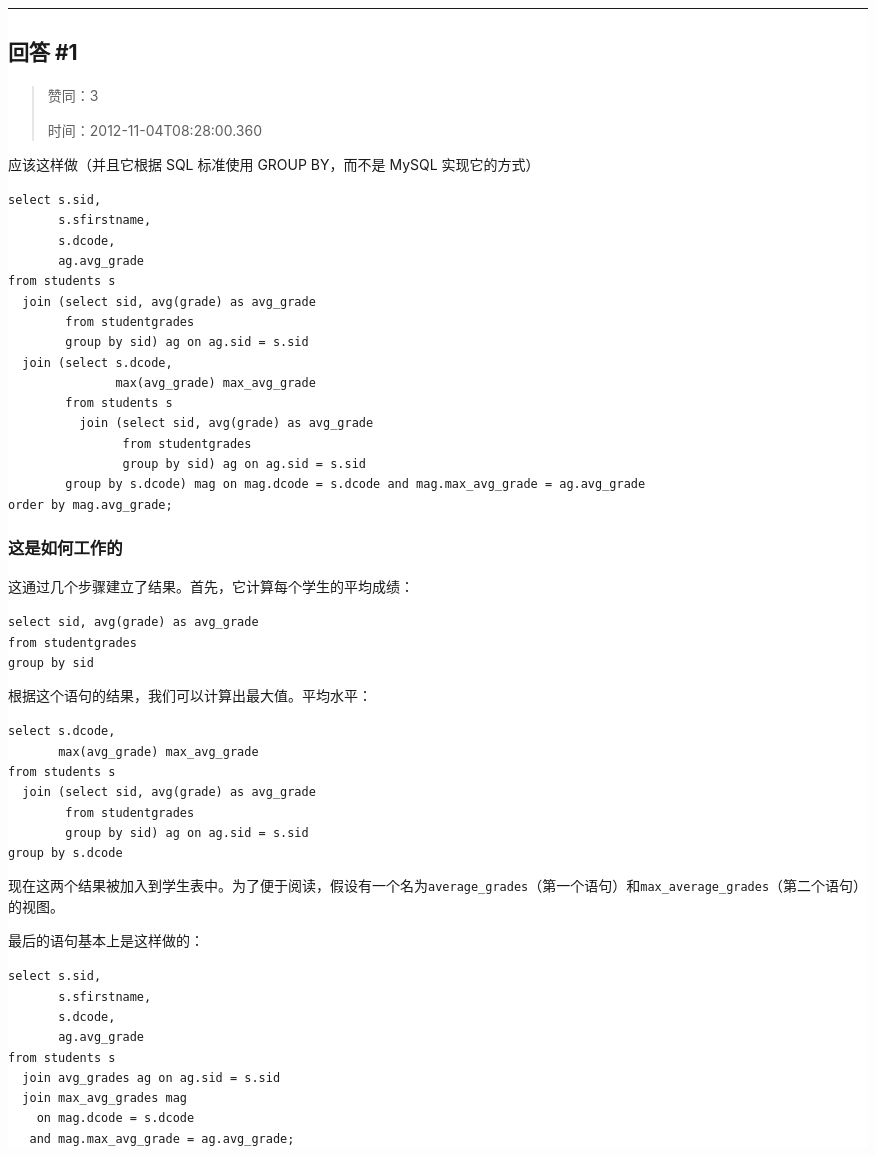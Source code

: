 * * *

## 回答 #1

> 赞同：3
> 
> 时间：2012-11-04T08:28:00.360

应该这样做（并且它根据 SQL 标准使用 GROUP BY，而不是 MySQL 实现它的方式）

```
select s.sid,
       s.sfirstname,
       s.dcode,
       ag.avg_grade
from students s
  join (select sid, avg(grade) as avg_grade
        from studentgrades 
        group by sid) ag on ag.sid = s.sid
  join (select s.dcode,
               max(avg_grade) max_avg_grade
        from students s 
          join (select sid, avg(grade) as avg_grade
                from studentgrades 
                group by sid) ag on ag.sid = s.sid
        group by s.dcode) mag on mag.dcode = s.dcode and mag.max_avg_grade = ag.avg_grade
order by mag.avg_grade; 
```

### 这是如何工作的

这通过几个步骤建立了结果。首先，它计算每个学生的平均成绩：

```
select sid, avg(grade) as avg_grade
from studentgrades 
group by sid 
```

根据这个语句的结果，我们可以计算出最大值。平均水平：

```
select s.dcode,
       max(avg_grade) max_avg_grade
from students s 
  join (select sid, avg(grade) as avg_grade
        from studentgrades 
        group by sid) ag on ag.sid = s.sid
group by s.dcode 
```

现在这两个结果被加入到学生表中。为了便于阅读，假设有一个名为`average_grades`（第一个语句）和`max_average_grades`（第二个语句）的视图。

最后的语句基本上是这样做的：

```
select s.sid,
       s.sfirstname,
       s.dcode,
       ag.avg_grade
from students s
  join avg_grades ag on ag.sid = s.sid
  join max_avg_grades mag 
    on mag.dcode = s.dcode 
   and mag.max_avg_grade = ag.avg_grade; 
```
